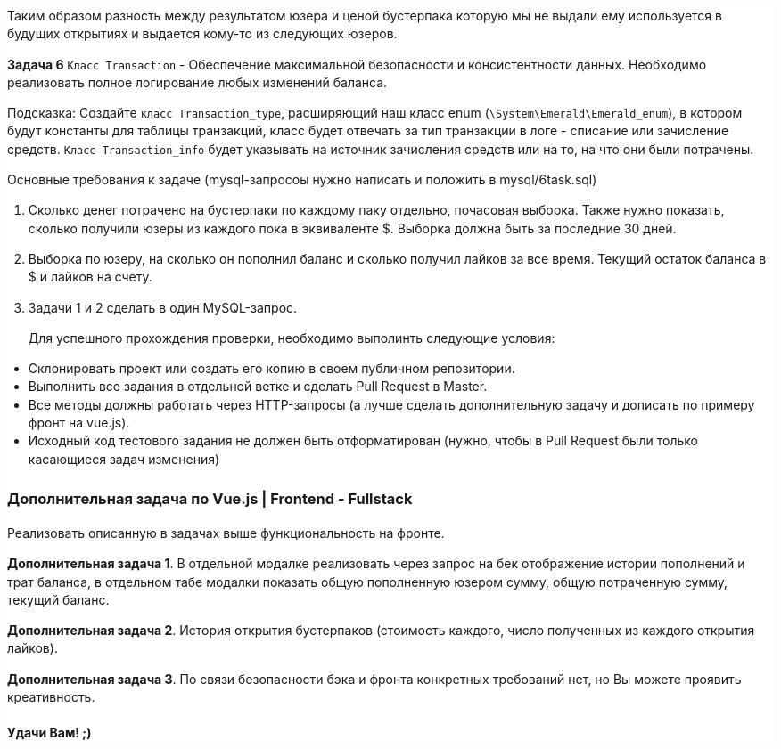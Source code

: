 Таким образом разность между результатом юзера и ценой бустерпака которую мы не выдали ему используется в будущих открытиях и выдается кому-то из следующих юзеров.

**Задача 6** `Класс Transaction` - Обеспечение максимальной безопасности и консистентности данных. Необходимо реализовать полное логирование любых изменений баланса.

Подсказка:
Создайте `класс Transaction_type`, расширяющий наш класс enum (`\System\Emerald\Emerald_enum`), в котором будут константы для таблицы транзакций, класс
будет отвечать за тип транзакции в логе - списание или зачисление средств. `Класс Transaction_info` будет указывать на источник зачисления средств или на то, на что они были потрачены.

Основные требования к задаче (mysql-запросоы нужно написать и положить в mysql/6task.sql)

1. Сколько денег потрачено на бустерпаки по каждому паку отдельно, почасовая выборка. Также нужно показать, сколько получили юзеры из каждого пока в эквиваленте $. Выборка должна
   быть за последние 30 дней.
2. Выборка по юзеру, на сколько он пополнил баланс и сколько получил лайков за все время. Текущий остаток баланса в $ и лайков на счету.
3. Задачи 1 и 2 сделать в один MySQL-запрос.
   
   Для успешного прохождения проверки, необходимо выполинть следующие условия:
   
- Склонировать проект или создать его копию в своем публичном репозитории.
- Выполнить все задания в отдельной ветке и сделать Pull Request в Master.
- Все методы должны работать через HTTP-запросы (а лучше сделать дополнительную задачу и дописать по примеру фронт на vue.js).
- Исходный код тестового задания не должен быть отформатирован (нужно, чтобы в Pull Request были только касающиеся задач изменения)
  
### Дополнительная задача по Vue.js | Frontend - Fullstack

Реализовать описанную в задачах выше функциональность на фронте.

**Дополнительная задача 1**. В отдельной модалке реализовать через запрос на бек отображение истории пополнений и трат баланса, в
отдельном табе модалки показать общую пополненную юзером сумму, общую потраченную сумму, текущий баланс.

**Дополнительная задача 2**. История открытия бустерпаков (стоимость каждого, число полученных из каждого открытия лайков).

**Дополнительная задача 3**. По связи безопасности бэка и фронта конкретных требований нет, но Вы можете проявить креативность.

#### Удачи Вам! ;)